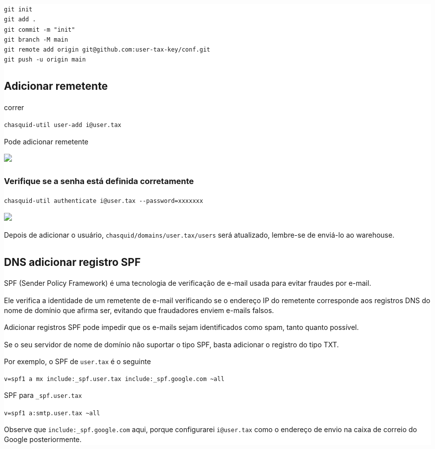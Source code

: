 ```
git init
git add .
git commit -m "init"
git branch -M main
git remote add origin git@github.com:user-tax-key/conf.git
git push -u origin main
```

## Adicionar remetente

correr

```
chasquid-util user-add i@user.tax
```

Pode adicionar remetente

![](https://pub-b8db533c86124200a9d799bf3ba88099.r2.dev/2023/03/khHjLof.webp)

### Verifique se a senha está definida corretamente

```
chasquid-util authenticate i@user.tax --password=xxxxxxx
```

![](https://pub-b8db533c86124200a9d799bf3ba88099.r2.dev/2023/03/e92JHXq.webp)

Depois de adicionar o usuário, `chasquid/domains/user.tax/users` será atualizado, lembre-se de enviá-lo ao warehouse.

## DNS adicionar registro SPF

SPF (Sender Policy Framework) é uma tecnologia de verificação de e-mail usada para evitar fraudes por e-mail.

Ele verifica a identidade de um remetente de e-mail verificando se o endereço IP do remetente corresponde aos registros DNS do nome de domínio que afirma ser, evitando que fraudadores enviem e-mails falsos.

Adicionar registros SPF pode impedir que os e-mails sejam identificados como spam, tanto quanto possível.

Se o seu servidor de nome de domínio não suportar o tipo SPF, basta adicionar o registro do tipo TXT.

Por exemplo, o SPF de `user.tax` é o seguinte

`v=spf1 a mx include:_spf.user.tax include:_spf.google.com ~all`

SPF para `_spf.user.tax`

`v=spf1 a:smtp.user.tax ~all`

Observe que `include:_spf.google.com` aqui, porque configurarei `i@user.tax` como o endereço de envio na caixa de correio do Google posteriormente.
